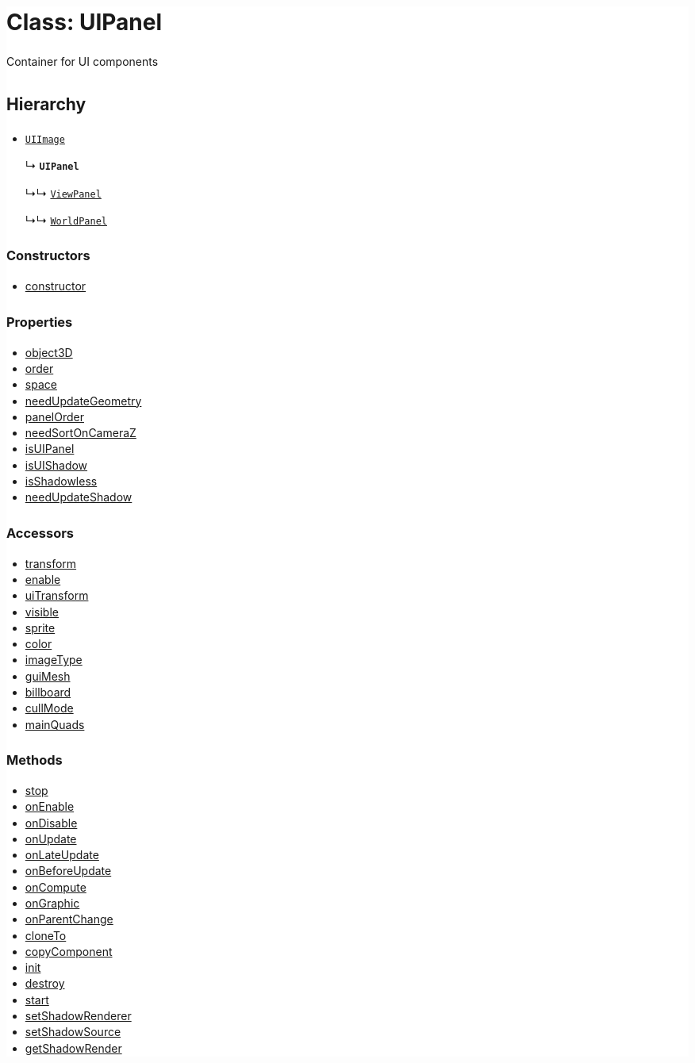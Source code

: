 # Class: UIPanel

Container for UI components

## Hierarchy

- [`UIImage`](UIImage.md)

  ↳ **`UIPanel`**

  ↳↳ [`ViewPanel`](ViewPanel.md)

  ↳↳ [`WorldPanel`](WorldPanel.md)

### Constructors

- [constructor](UIPanel.md#constructor)

### Properties

- [object3D](UIPanel.md#object3d)
- [order](UIPanel.md#order)
- [space](UIPanel.md#space)
- [needUpdateGeometry](UIPanel.md#needupdategeometry)
- [panelOrder](UIPanel.md#panelorder)
- [needSortOnCameraZ](UIPanel.md#needsortoncameraz)
- [isUIPanel](UIPanel.md#isuipanel)
- [isUIShadow](UIPanel.md#isuishadow)
- [isShadowless](UIPanel.md#isshadowless)
- [needUpdateShadow](UIPanel.md#needupdateshadow)

### Accessors

- [transform](UIPanel.md#transform)
- [enable](UIPanel.md#enable)
- [uiTransform](UIPanel.md#uitransform)
- [visible](UIPanel.md#visible)
- [sprite](UIPanel.md#sprite)
- [color](UIPanel.md#color)
- [imageType](UIPanel.md#imagetype)
- [guiMesh](UIPanel.md#guimesh)
- [billboard](UIPanel.md#billboard)
- [cullMode](UIPanel.md#cullmode)
- [mainQuads](UIPanel.md#mainquads)

### Methods

- [stop](UIPanel.md#stop)
- [onEnable](UIPanel.md#onenable)
- [onDisable](UIPanel.md#ondisable)
- [onUpdate](UIPanel.md#onupdate)
- [onLateUpdate](UIPanel.md#onlateupdate)
- [onBeforeUpdate](UIPanel.md#onbeforeupdate)
- [onCompute](UIPanel.md#oncompute)
- [onGraphic](UIPanel.md#ongraphic)
- [onParentChange](UIPanel.md#onparentchange)
- [cloneTo](UIPanel.md#cloneto)
- [copyComponent](UIPanel.md#copycomponent)
- [init](UIPanel.md#init)
- [destroy](UIPanel.md#destroy)
- [start](UIPanel.md#start)
- [setShadowRenderer](UIPanel.md#setshadowrenderer)
- [setShadowSource](UIPanel.md#setshadowsource)
- [getShadowRender](UIPanel.md#getshadowrender)
